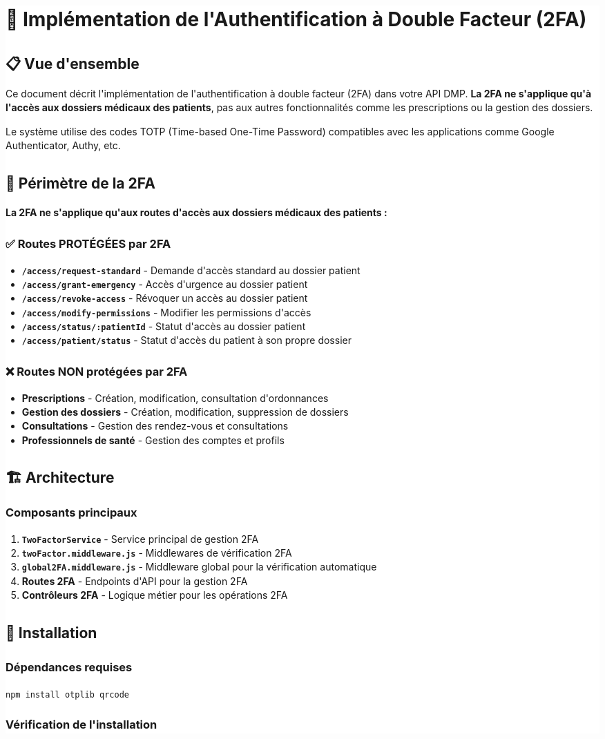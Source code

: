 # 🔐 Implémentation de l'Authentification à Double Facteur (2FA)

## 📋 Vue d'ensemble

Ce document décrit l'implémentation de l'authentification à double facteur (2FA) dans votre API DMP. **La 2FA ne s'applique qu'à l'accès aux dossiers médicaux des patients**, pas aux autres fonctionnalités comme les prescriptions ou la gestion des dossiers.

Le système utilise des codes TOTP (Time-based One-Time Password) compatibles avec les applications comme Google Authenticator, Authy, etc.

## 🎯 Périmètre de la 2FA

**La 2FA ne s'applique qu'aux routes d'accès aux dossiers médicaux des patients :**

### ✅ Routes PROTÉGÉES par 2FA
- **`/access/request-standard`** - Demande d'accès standard au dossier patient
- **`/access/grant-emergency`** - Accès d'urgence au dossier patient  
- **`/access/revoke-access`** - Révoquer un accès au dossier patient
- **`/access/modify-permissions`** - Modifier les permissions d'accès
- **`/access/status/:patientId`** - Statut d'accès au dossier patient
- **`/access/patient/status`** - Statut d'accès du patient à son propre dossier

### ❌ Routes NON protégées par 2FA
- **Prescriptions** - Création, modification, consultation d'ordonnances
- **Gestion des dossiers** - Création, modification, suppression de dossiers
- **Consultations** - Gestion des rendez-vous et consultations
- **Professionnels de santé** - Gestion des comptes et profils

## 🏗️ Architecture

### Composants principaux

1. **`TwoFactorService`** - Service principal de gestion 2FA
2. **`twoFactor.middleware.js`** - Middlewares de vérification 2FA
3. **`global2FA.middleware.js`** - Middleware global pour la vérification automatique
4. **Routes 2FA** - Endpoints d'API pour la gestion 2FA
5. **Contrôleurs 2FA** - Logique métier pour les opérations 2FA

## 🚀 Installation

### Dépendances requises

```bash
npm install otplib qrcode
```

### Vérification de l'installation
